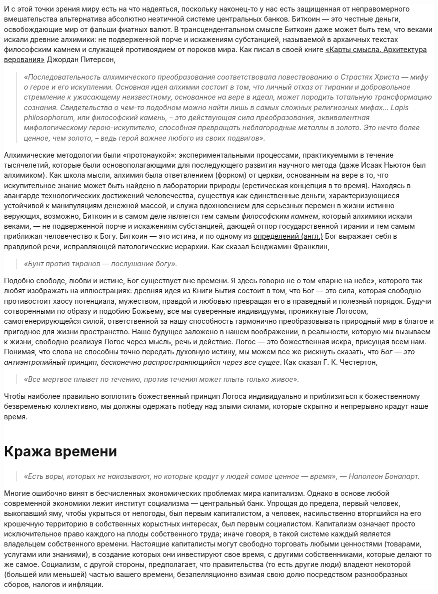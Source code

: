 И с этой точки зрения миру есть на что надеяться, поскольку наконец-то у нас есть защищенная от неправомерного вмешательства альтернатива абсолютно неэтичной системе центральных банков. Биткоин — это честные деньги, освобождающие мир от фальши фиатных валют. В трансцендентальном смысле Биткоин даже может быть тем, что веками искали древние алхимики: не подверженной порче и искажениям субстанцией, называемой в архаичных текстах философским камнем и служащей противоядием от пороков мира. Как писал в своей книге <a href="https://www.ozon.ru/context/detail/id/166094937/" rel="noopener noreferrer">«Карты смысла. Архитектура верования»</a> Джордан Питерсон,

>  _«Последовательность алхимического преобразования соответствовала повествованию о Страстях Христа — мифу о герое и его искуплении. Основная идея алхимии состоит в том, что личный отказ от тирании и добровольное стремление к ужасающему неизвестному, основанное на вере в идеал, может породить тотальную трансформацию сознания. Свидетельства о чем-то подобном можно найти лишь в самых сложных религиозных мифах… Lapis philosophorum, или философский камень, – это действующая сила преобразования, эквивалентная мифологическому герою-искупителю, способная превращать неблагородные металлы в золото. Это нечто более ценное, чем золото, – ведь герой важнее любого из своих подвигов»._

Алхимические методологии были «протонаукой»: экспериментальными процессами, практикуемыми в течение тысячелетий, которые были основополагающими для последующего развития научного метода (даже Исаак Ньютон был алхимиком). Как школа мысли, алхимия была ответвлением (форком) от церкви, основанным на вере в то, что искупительное знание может быть найдено в лаборатории природы (еретическая концепция в то время). Находясь в авангарде технологических достижений человечества, существуя как единственные деньги, характеризующиеся устойчивой к манипуляциям денежной массой, и служа вдохновением для серьезных перемен в жизни истинно верующих, возможно, Биткоин и в самом деле является тем самым _философским камнем_, который алхимики искали веками, — не подверженной порче и искажениям субстанцией, дающей отпор государственной тирании и тем самым приближая человечество к Богу. Биткоин — это истина, и по одному из <a href="https://www.reddit.com/r/samharris/comments/9cg88m/jordan_petersons_12_definitions_of_god/" rel="noopener noreferrer">определений (англ.)</a> Бог выражает себя в правдивой речи, исправляющей патологические иерархии. Как сказал Бенджамин Франклин,

>  _«Бунт против тиранов — послушание богу»._

Подобно свободе, любви и истине, Бог существует вне времени. Я здесь говорю не о том «парне на небе», которого так любят изображать на иллюстрациях: древняя идея из Книги Бытия состоит в том, что Бог — это сила, которая свободно противостоит хаосу потенциала, мужеством, правдой и любовью превращая его в праведный и полезный порядок. Будучи сотворенными по образу и подобию Божьему, все мы суверенные индивидуумы, проникнутые Логосом, самогенерирующейся силой, ответственной за нашу способность гармонично преобразовывать природный мир в благое и пригодное для жизни пространство. Наше будущее заложено в нашем воображении, в реальности, которую мы вызываем к жизни, свободно реализуя Логос через мысль, речь и действие. Логос — это божественная искра, присущая всем нам. Понимая, что слова не способны точно передать духовную истину, мы можем все же рискнуть сказать, что _Бог — это антиэнтропийный принцип, бесконечно распространяющийся через все сущее_. Как сказал Г. К. Честертон,

>  _«Все мертвое плывет по течению, против течения может плыть только живое»._

Чтобы наиболее правильно воплотить божественный принцип Логоса индивидуально и приблизиться к божественному безвременью коллективно, мы должны одержать победу над злыми силами, которые скрытно и непрерывно крадут наше время.

<h1 id="%D0%BA%D1%80%D0%B0%D0%B6%D0%B0-%D0%B2%D1%80%D0%B5%D0%BC%D0%B5%D0%BD%D0%B8">Кража времени</h1>

>  _«Есть воры, которых не наказывают, но которые крадут у людей самое ценное — время», — Наполеон Бонапарт._

Многие ошибочно винят в бесчисленных экономических проблемах мира капитализм. Однако в основе любой современной экономики лежит институт социализма — центральный банк. Упрощая до предела, первый человек, выкопавший яму, чтобы укрыться от непогоды, был первым капиталистом, а человек, насильственно вторгшийся на его крошечную территорию в собственных корыстных интересах, был первым социалистом. Капитализм означает просто исключительное право каждого на плоды собственного труда; иначе говоря, в такой системе каждый является владельцем собственного времени. Настоящие капиталисты могут свободно торговать любыми ценностями (товарами, услугами или знаниями), в создание которых они инвестируют свое время, с другими собственниками, которые делают то же самое. Социализм, с другой стороны, предполагает, что правительства (то есть другие люди) владеют некоторой (большей или меньшей) частью вашего времени, безапелляционно взимая свою долю посредством разнообразных сборов, налогов и инфляции.
